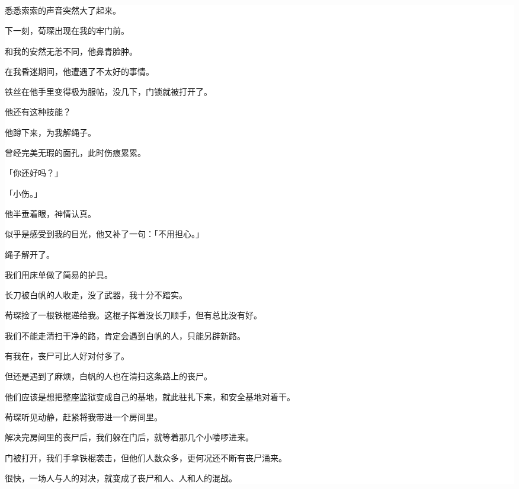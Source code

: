 
悉悉索索的声音突然大了起来。


下一刻，荀琛出现在我的牢门前。


和我的安然无恙不同，他鼻青脸肿。


在我昏迷期间，他遭遇了不太好的事情。


铁丝在他手里变得极为服帖，没几下，门锁就被打开了。


他还有这种技能？


他蹲下来，为我解绳子。


曾经完美无瑕的面孔，此时伤痕累累。


「你还好吗？」


「小伤。」


他半垂着眼，神情认真。


似乎是感受到我的目光，他又补了一句：「不用担心。」


绳子解开了。


我们用床单做了简易的护具。


长刀被白帆的人收走，没了武器，我十分不踏实。


荀琛捡了一根铁棍递给我。这棍子挥着没长刀顺手，但有总比没有好。


我们不能走清扫干净的路，肯定会遇到白帆的人，只能另辟新路。


有我在，丧尸可比人好对付多了。


但还是遇到了麻烦，白帆的人也在清扫这条路上的丧尸。


他们应该是想把整座监狱变成自己的基地，就此驻扎下来，和安全基地对着干。


荀琛听见动静，赶紧将我带进一个房间里。


解决完房间里的丧尸后，我们躲在门后，就等着那几个小喽啰进来。


门被打开，我们手拿铁棍袭击，但他们人数众多，更何况还不断有丧尸涌来。


很快，一场人与人的对决，就变成了丧尸和人、人和人的混战。

